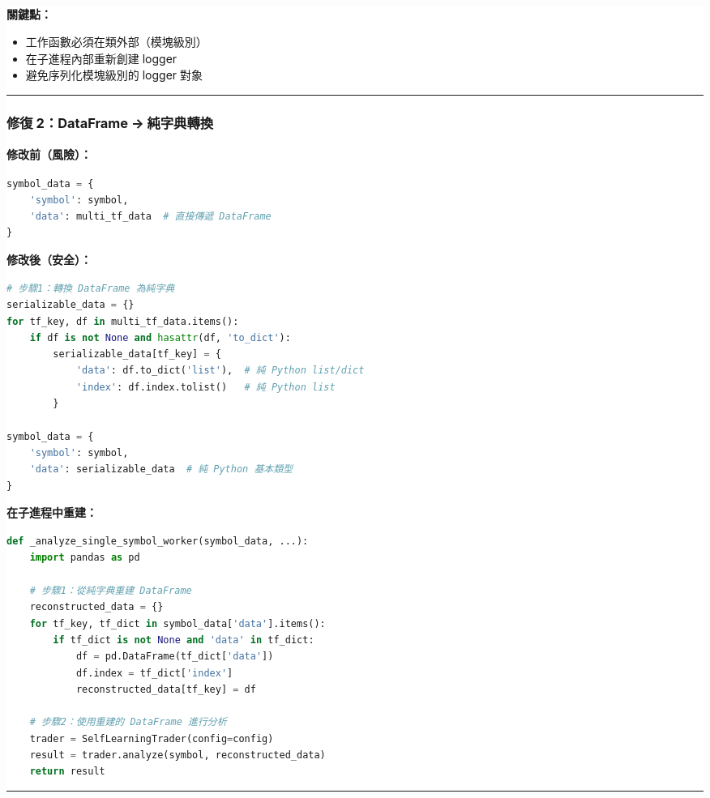 **關鍵點：**
- 工作函數必須在類外部（模塊級別）
- 在子進程內部重新創建 logger
- 避免序列化模塊級別的 logger 對象

---

### **修復 2：DataFrame → 純字典轉換**

**修改前（風險）：**
```python
symbol_data = {
    'symbol': symbol,
    'data': multi_tf_data  # 直接傳遞 DataFrame
}
```

**修改後（安全）：**
```python
# 步驟1：轉換 DataFrame 為純字典
serializable_data = {}
for tf_key, df in multi_tf_data.items():
    if df is not None and hasattr(df, 'to_dict'):
        serializable_data[tf_key] = {
            'data': df.to_dict('list'),  # 純 Python list/dict
            'index': df.index.tolist()   # 純 Python list
        }

symbol_data = {
    'symbol': symbol,
    'data': serializable_data  # 純 Python 基本類型
}
```

**在子進程中重建：**
```python
def _analyze_single_symbol_worker(symbol_data, ...):
    import pandas as pd
    
    # 步驟1：從純字典重建 DataFrame
    reconstructed_data = {}
    for tf_key, tf_dict in symbol_data['data'].items():
        if tf_dict is not None and 'data' in tf_dict:
            df = pd.DataFrame(tf_dict['data'])
            df.index = tf_dict['index']
            reconstructed_data[tf_key] = df
    
    # 步驟2：使用重建的 DataFrame 進行分析
    trader = SelfLearningTrader(config=config)
    result = trader.analyze(symbol, reconstructed_data)
    return result
```

---
